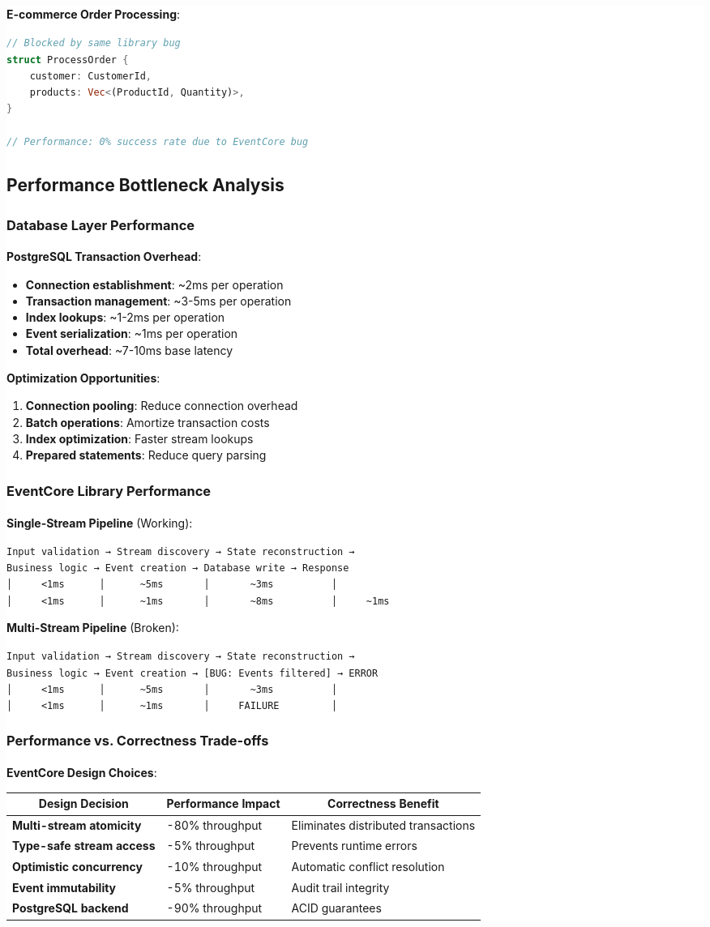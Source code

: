 **E-commerce Order Processing**:
```rust
// Blocked by same library bug
struct ProcessOrder {
    customer: CustomerId,
    products: Vec<(ProductId, Quantity)>,
}

// Performance: 0% success rate due to EventCore bug
```

## Performance Bottleneck Analysis

### Database Layer Performance

**PostgreSQL Transaction Overhead**:
- **Connection establishment**: ~2ms per operation
- **Transaction management**: ~3-5ms per operation
- **Index lookups**: ~1-2ms per operation
- **Event serialization**: ~1ms per operation
- **Total overhead**: ~7-10ms base latency

**Optimization Opportunities**:
1. **Connection pooling**: Reduce connection overhead
2. **Batch operations**: Amortize transaction costs
3. **Index optimization**: Faster stream lookups
4. **Prepared statements**: Reduce query parsing

### EventCore Library Performance

**Single-Stream Pipeline** (Working):
```
Input validation → Stream discovery → State reconstruction → 
Business logic → Event creation → Database write → Response
│     <1ms      │      ~5ms       │       ~3ms          │
│     <1ms      │      ~1ms       │       ~8ms          │     ~1ms
```

**Multi-Stream Pipeline** (Broken):
```
Input validation → Stream discovery → State reconstruction → 
Business logic → Event creation → [BUG: Events filtered] → ERROR
│     <1ms      │      ~5ms       │       ~3ms          │
│     <1ms      │      ~1ms       │     FAILURE         │
```

### Performance vs. Correctness Trade-offs

**EventCore Design Choices**:

| Design Decision | Performance Impact | Correctness Benefit |
|-----------------|-------------------|-------------------|
| **Multi-stream atomicity** | -80% throughput | Eliminates distributed transactions |
| **Type-safe stream access** | -5% throughput | Prevents runtime errors |
| **Optimistic concurrency** | -10% throughput | Automatic conflict resolution |
| **Event immutability** | -5% throughput | Audit trail integrity |
| **PostgreSQL backend** | -90% throughput | ACID guarantees |
